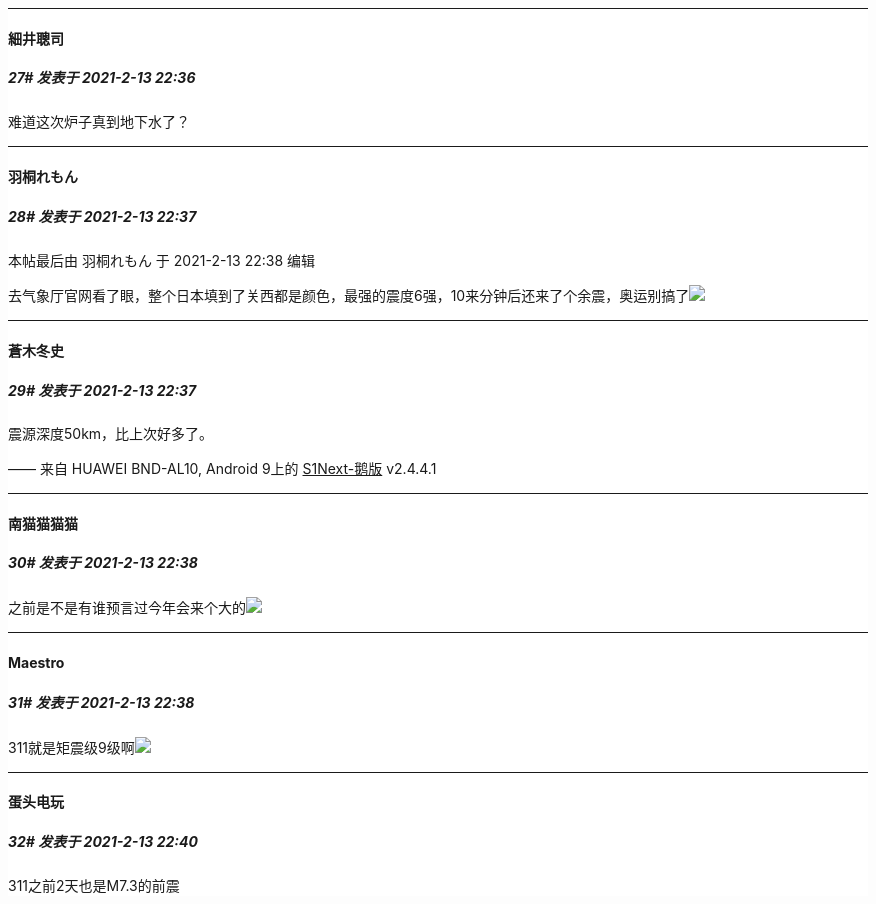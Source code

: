 
-----

####  細井聰司  
##### 27#       发表于 2021-2-13 22:36


难道这次炉子真到地下水了？


-----

####  羽桐れもん  
##### 28#       发表于 2021-2-13 22:37


 本帖最后由 羽桐れもん 于 2021-2-13 22:38 编辑 

去气象厅官网看了眼，整个日本填到了关西都是颜色，最强的震度6强，10来分钟后还来了个余震，奥运别搞了<img src="https://static.saraba1st.com/image/smiley/face2017/018.png" referrerpolicy="no-referrer">


-----

####  蒼木冬史  
##### 29#       发表于 2021-2-13 22:37


震源深度50km，比上次好多了。

—— 来自 HUAWEI BND-AL10, Android 9上的 [S1Next-鹅版](https://github.com/ykrank/S1-Next/releases) v2.4.4.1


-----

####  南猫猫猫猫  
##### 30#       发表于 2021-2-13 22:38


之前是不是有谁预言过今年会来个大的<img src="https://static.saraba1st.com/image/smiley/carton2017/018.gif" referrerpolicy="no-referrer">


-----

####  Maestro  
##### 31#       发表于 2021-2-13 22:38


311就是矩震级9级啊<img src="https://static.saraba1st.com/image/smiley/face2017/007.png" referrerpolicy="no-referrer">


-----

####  蛋头电玩  
##### 32#       发表于 2021-2-13 22:40


311之前2天也是M7.3的前震
